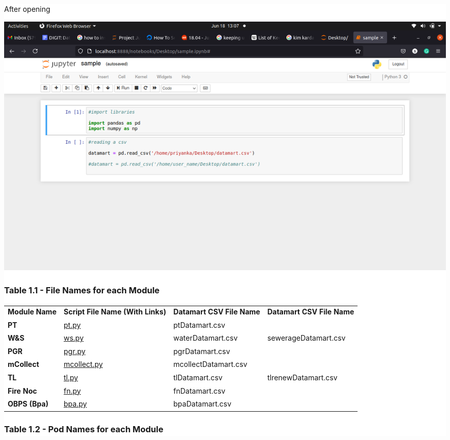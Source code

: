 After opening

![](<../../../../.gitbook/assets/image (283) (1).png>)

### Table 1.1 - File Names for each Module <a href="#table-1.1-file-names-for-each-module" id="table-1.1-file-names-for-each-module"></a>

|                 |                                                                                                       |                            |                            |
| --------------- | ----------------------------------------------------------------------------------------------------- | -------------------------- | -------------------------- |
| **Module Name** | **Script File Name (With Links)**                                                                     | **Datamart CSV File Name** | **Datamart CSV File Name** |
| **PT**          | [pt.py](https://github.com/egovernments/utilities/blob/Rain-3035/datamart/property-tax/pt.py)         | ptDatamart.csv             |                            |
| **W\&S**        | [ws.py](https://github.com/egovernments/utilities/blob/Rain-3035/datamart/water-and-sewerage/ws.py)   | waterDatamart.csv          | sewerageDatamart.csv       |
| **PGR**         | [pgr.py](https://github.com/egovernments/utilities/blob/Rain-3035/datamart/pgr/pgr.py)                | pgrDatamart.csv            |                            |
| **mCollect**    | [mcollect.py](https://github.com/egovernments/utilities/blob/Rain-3035/datamart/mcollect/mcollect.py) | mcollectDatamart.csv       |                            |
| **TL**          | [tl.py](https://github.com/egovernments/utilities/blob/Rain-3035/datamart/trade-license/tl.py)        | tlDatamart.csv             | tlrenewDatamart.csv        |
| **Fire Noc**    | [fn.py](https://github.com/egovernments/utilities/blob/Rain-3035/datamart/firenoc/fn.py)              | fnDatamart.csv             |                            |
| **OBPS (Bpa)**  | [bpa.py](https://github.com/egovernments/utilities/tree/Rain-3035/datamart/obps/bpa)                  | bpaDatamart.csv            |                            |

### Table 1.2 - Pod Names for each Module <a href="#table-1.2-pod-names-for-each-module" id="table-1.2-pod-names-for-each-module"></a>
